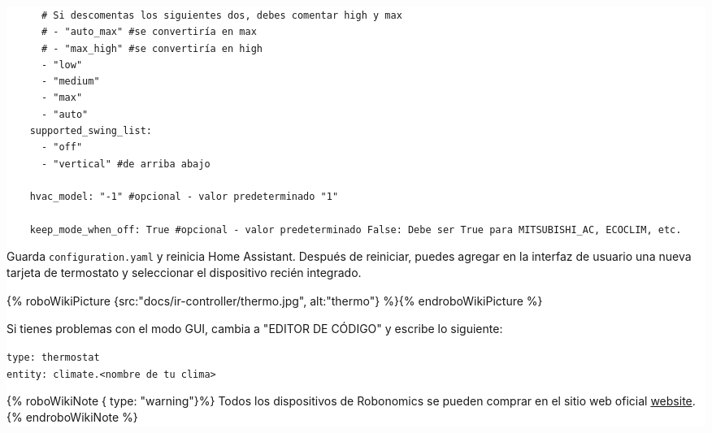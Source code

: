 ```
      # Si descomentas los siguientes dos, debes comentar high y max
      # - "auto_max" #se convertiría en max
      # - "max_high" #se convertiría en high
      - "low"
      - "medium"
      - "max"
      - "auto"
    supported_swing_list:
      - "off"
      - "vertical" #de arriba abajo

    hvac_model: "-1" #opcional - valor predeterminado "1"

    keep_mode_when_off: True #opcional - valor predeterminado False: Debe ser True para MITSUBISHI_AC, ECOCLIM, etc.

```

Guarda `configuration.yaml` y reinicia Home Assistant.
Después de reiniciar, puedes agregar en la interfaz de usuario una nueva tarjeta de termostato y seleccionar el dispositivo recién integrado.

{% roboWikiPicture {src:"docs/ir-controller/thermo.jpg", alt:"thermo"} %}{% endroboWikiPicture %}

Si tienes problemas con el modo GUI, cambia a "EDITOR DE CÓDIGO" y escribe lo siguiente:
```
type: thermostat
entity: climate.<nombre de tu clima>
```

{% roboWikiNote { type: "warning"}%} Todos los dispositivos de Robonomics se pueden comprar en el sitio web oficial [website](https://robonomics.network/devices/).{% endroboWikiNote %}